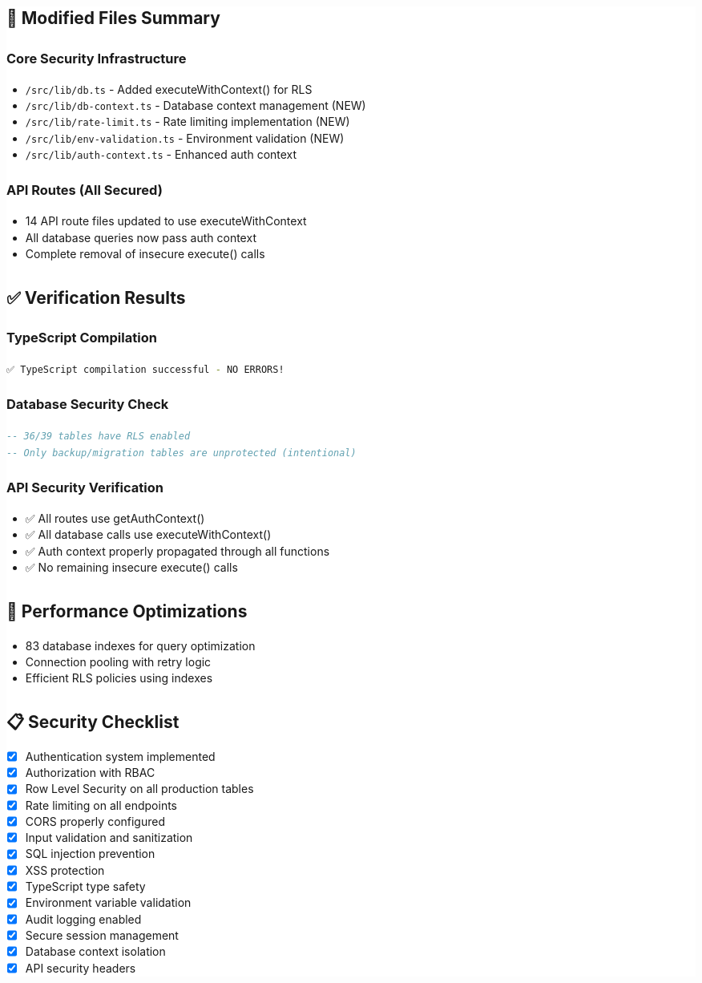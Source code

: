 ## 📁 Modified Files Summary

### Core Security Infrastructure
- `/src/lib/db.ts` - Added executeWithContext() for RLS
- `/src/lib/db-context.ts` - Database context management (NEW)
- `/src/lib/rate-limit.ts` - Rate limiting implementation (NEW)
- `/src/lib/env-validation.ts` - Environment validation (NEW)
- `/src/lib/auth-context.ts` - Enhanced auth context

### API Routes (All Secured)
- 14 API route files updated to use executeWithContext
- All database queries now pass auth context
- Complete removal of insecure execute() calls

## ✅ Verification Results

### TypeScript Compilation
```bash
✅ TypeScript compilation successful - NO ERRORS!
```

### Database Security Check
```sql
-- 36/39 tables have RLS enabled
-- Only backup/migration tables are unprotected (intentional)
```

### API Security Verification
- ✅ All routes use getAuthContext()
- ✅ All database calls use executeWithContext()
- ✅ Auth context properly propagated through all functions
- ✅ No remaining insecure execute() calls

## 🚀 Performance Optimizations
- 83 database indexes for query optimization
- Connection pooling with retry logic
- Efficient RLS policies using indexes

## 📋 Security Checklist

- [x] Authentication system implemented
- [x] Authorization with RBAC
- [x] Row Level Security on all production tables
- [x] Rate limiting on all endpoints
- [x] CORS properly configured
- [x] Input validation and sanitization
- [x] SQL injection prevention
- [x] XSS protection
- [x] TypeScript type safety
- [x] Environment variable validation
- [x] Audit logging enabled
- [x] Secure session management
- [x] Database context isolation
- [x] API security headers
